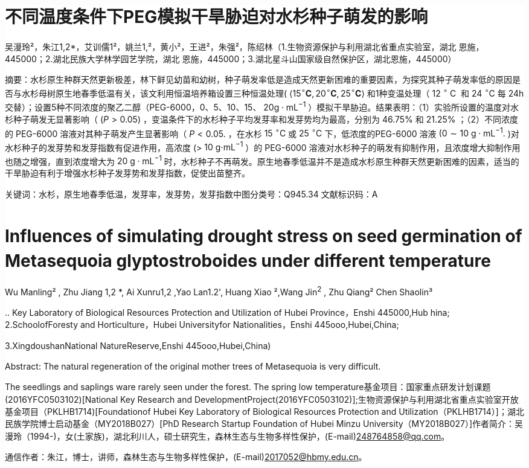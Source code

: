 # 不同温度条件下PEG模拟干旱胁迫对水杉种子萌发的影响

吴漫玲²，朱江1,2\*，艾训儒1²，姚兰1,²，黄小²，王进²，朱强²，陈绍林（1.生物资源保护与利用湖北省重点实验室，湖北 恩施，445000；2.湖北民族大学林学园艺学院，湖北 恩施，445000；3.湖北星斗山国家级自然保护区，湖北恩施，445000）

摘要：水杉原生种群天然更新极差，林下鲜见幼苗和幼树，种子萌发率低是造成天然更新困难的重要因素，为探究其种子萌发率低的原因是否与水杉母树原生地春季低温有关，该文利用恒温培养箱设置三种恒温处理( $\langle 1 5 ^ { \circ } \mathbf { C } , 2 0 ^ { \circ } \mathbf { C } , 2 5 ^ { \circ } \mathbf { C } \rangle$ 和1种变温处理（ $1 2 \mathrm { ~ } ^ { \circ } \mathrm { ~ C ~ }$ 和 $2 4 \mathrm { ~ } ^ { \circ } \mathrm { C }$ 每 $2 4 \mathrm { h }$ 交替）；设置5种不同浓度的聚乙二醇（PEG-6000，0、5、10、15、 $2 0 \mathrm { g } { \cdot } \mathrm { m L } ^ { - 1 }$ ）模拟干旱胁迫。结果表明：（1）实验所设置的温度对水杉种子萌发无显著影响（ $\mathrm { ( } P { > } 0 . 0 5 \mathrm { ) }$ ，变温条件下的水杉种子平均发芽率和发芽势均为最高，分别为 $4 6 . 7 5 \%$ 和 $2 1 . 2 5 \%$ ；（2）不同浓度的 PEG-6000 溶液对其种子萌发产生显著影响（ $\scriptstyle P < 0 . 0 5 .$ ，在水杉 $1 5 ~ ^ { \circ } \mathrm { C }$ 或 $2 5 ~ ^ { \circ } \mathrm { C }$ 下，低浓度的PEG-6000 溶液 $\mathrm { { ( 0 { \sim } 1 0 \ g { \cdot } m L ^ { - 1 } } } .$ )对水杉种子的发芽势和发芽指数有促进作用，高浓度 $( >$ $1 0 \ \mathrm { g { \cdot m L } ^ { - 1 } }$ ）的 PEG-6000 溶液对水杉种子的萌发有抑制作用，且浓度增大抑制作用也随之增强，直到浓度增大为 $2 0 \ \mathrm { g } { \cdot } \mathrm { m L } ^ { - 1 }$ 时，水杉种子不再萌发。原生地春季低温并不是造成水杉原生种群天然更新困难的因素，适当的干旱胁迫有利于增强水杉种子发芽势和发芽指数，促使出苗整齐。

关键词：水杉，原生地春季低温，发芽率，发芽势，发芽指数中图分类号：Q945.34 文献标识码：A

# Influences of simulating drought stress on seed germination of Metasequoia glyptostroboides under different temperature

Wu Manling² , Zhu Jiang 1,2 \*, Ai Xunru1,2 ,Yao Lan1.2', Huang Xiao ²,Wang $\operatorname { J i n } ^ { 2 }$ , Zhu Qiang² Chen Shaolin³

.. Key Laboratory of Biological Resources Protection and Utilization of Hubei Province，Enshi 445000,Hub hina; 2.SchoolofForesty and Horticulture，Hubei Universityfor Nationalities，Enshi 445ooo,Hubei,China;

3.XingdoushanNational NatureReserve,Enshi 445ooo,Hubei,China)

Abstract: The natural regeneration of the original mother trees of Metasequoia is very difficult.

The seedlings and saplings ware rarely seen under the forest. The spring low temperature基金项目：国家重点研发计划课题(2016YFC0503102)[National Key Research and DevelopmentProject(2016YFC0503102)];生物资源保护与利用湖北省重点实验室开放基金项目（PKLHB1714)[Foundationof Hubei Key Laboratory of Biological Resources Protection and Utilization（PKLHB1714）]；湖北民族学院博士启动基金（MY2018B027）[PhD Research Startup Foundation of Hubei Minzu University（MY2018B027）]作者简介：吴漫玲（1994-)，女(土家族)，湖北利川人，硕士研究生，森林生态与生物多样性保护，(E-mail)248764858@qq.com。

通信作者：朱江，博士，讲师，森林生态与生物多样性保护，(E-mail)2017052@hbmy.edu.cn。
